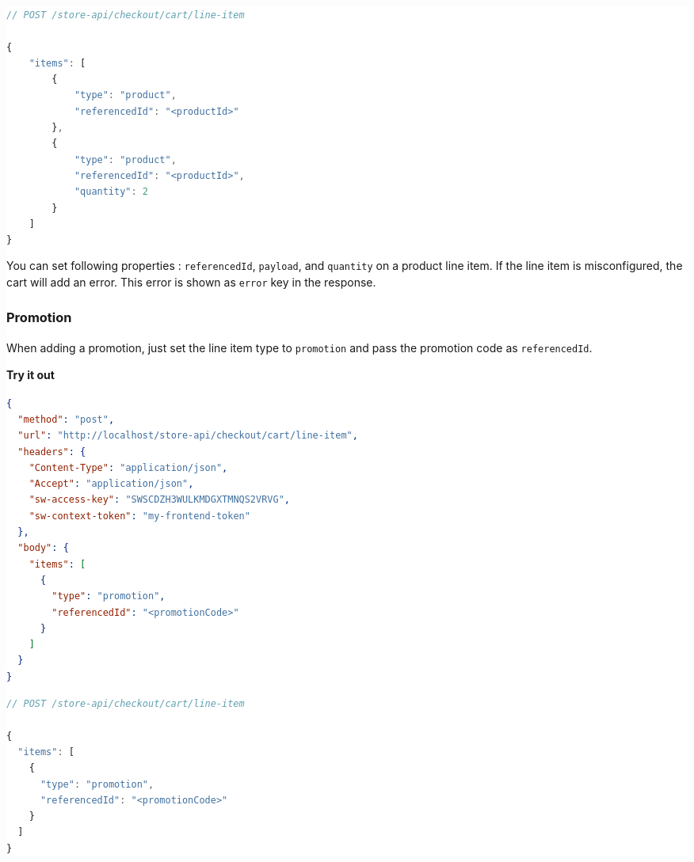 ```javascript
// POST /store-api/checkout/cart/line-item

{
    "items": [
        {
            "type": "product",
            "referencedId": "<productId>"
        },
        {
            "type": "product",
            "referencedId": "<productId>",
            "quantity": 2
        }
    ]
}
```

You can set following properties : `referencedId`, `payload`, and `quantity` on a product line item. If the line item is misconfigured, the cart will add an error. This error is shown as `error` key in the response.

### Promotion

When adding a promotion, just set the line item type to `promotion` and pass the promotion code as `referencedId`.

**Try it out**

```json http
{
  "method": "post",
  "url": "http://localhost/store-api/checkout/cart/line-item",
  "headers": {
    "Content-Type": "application/json",
    "Accept": "application/json",
    "sw-access-key": "SWSCDZH3WULKMDGXTMNQS2VRVG",
    "sw-context-token": "my-frontend-token"
  },
  "body": {
    "items": [
      {
        "type": "promotion",
        "referencedId": "<promotionCode>"
      }
    ]
  }
}
```

```javascript
// POST /store-api/checkout/cart/line-item

{
  "items": [
    {
      "type": "promotion",
      "referencedId": "<promotionCode>"
    }
  ]
}
```
